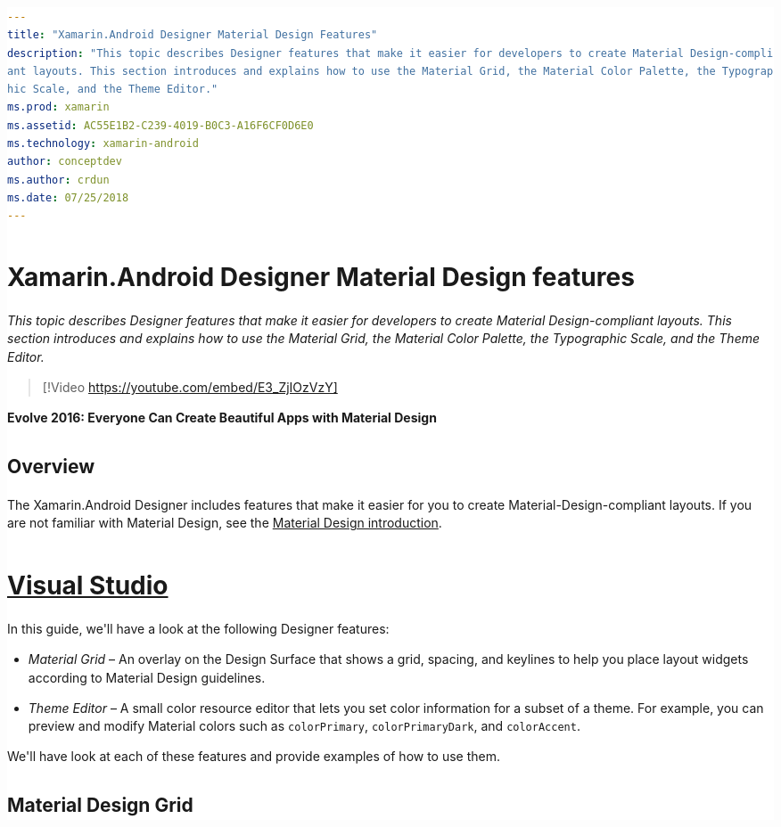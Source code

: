 ```yaml
---
title: "Xamarin.Android Designer Material Design Features"
description: "This topic describes Designer features that make it easier for developers to create Material Design-compliant layouts. This section introduces and explains how to use the Material Grid, the Material Color Palette, the Typographic Scale, and the Theme Editor."
ms.prod: xamarin
ms.assetid: AC55E1B2-C239-4019-B0C3-A16F6CF0D6E0
ms.technology: xamarin-android
author: conceptdev
ms.author: crdun
ms.date: 07/25/2018
---
```


# Xamarin.Android Designer Material Design features

_This topic describes Designer features that make it easier for
developers to create Material Design-compliant layouts. This section
introduces and explains how to use the Material Grid, the Material
Color Palette, the Typographic Scale, and the Theme Editor._

> [!Video https://youtube.com/embed/E3_ZjIOzVzY]

**Evolve 2016: Everyone Can Create Beautiful Apps with Material Design**

## Overview

The Xamarin.Android Designer includes features that make it easier
for you to create Material-Design-compliant layouts. If you are not
familiar with Material Design, see the
[Material Design introduction](https://material.io/design/introduction).

# [Visual Studio](#tab/windows)

In this guide, we'll have a look at the following Designer features:

-   *Material Grid* &ndash; An overlay on the Design Surface that shows
    a grid, spacing, and keylines to help you place layout widgets
    according to Material Design guidelines.

-   *Theme Editor* &ndash; A small color resource editor that lets you
    set color information for a subset of a theme. For example, you can
    preview and modify Material colors such as `colorPrimary`,
    `colorPrimaryDark`, and `colorAccent`.

We'll have look at each of these features and provide examples of how
to use them.

## Material Design Grid
